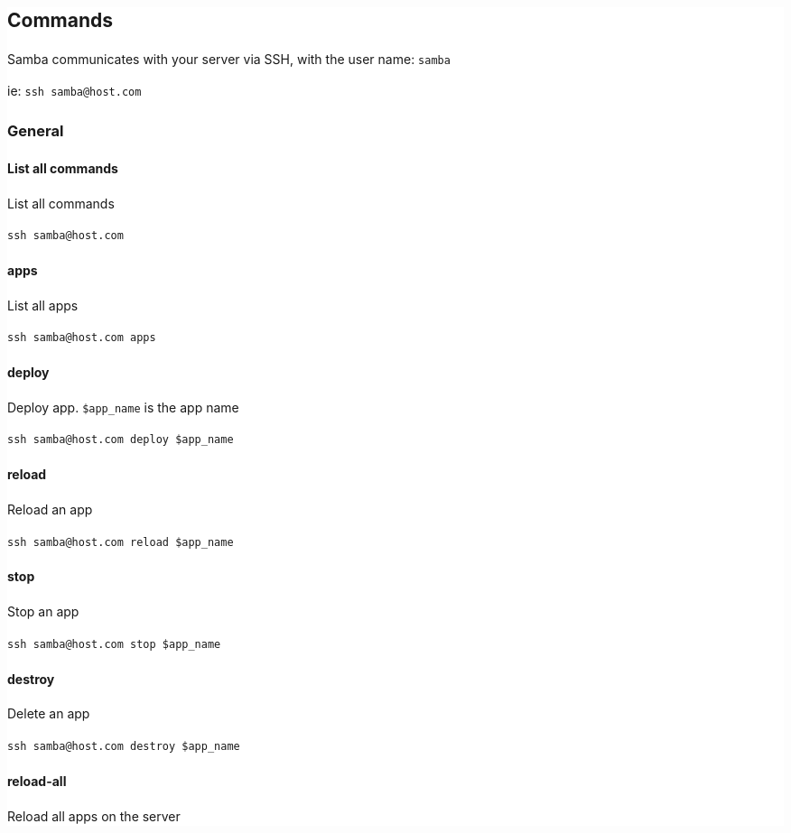 
## Commands

Samba communicates with your server via SSH, with the user name: `samba`  

ie: `ssh samba@host.com`

### General

#### List all commands

List all commands

```
ssh samba@host.com
```

#### apps

List  all apps

```
ssh samba@host.com apps
```

#### deploy

Deploy app. `$app_name` is the app name

```
ssh samba@host.com deploy $app_name
```

#### reload

Reload an app

```
ssh samba@host.com reload $app_name
```

#### stop

Stop an app

```
ssh samba@host.com stop $app_name
```

#### destroy

Delete an app

```
ssh samba@host.com destroy $app_name
```

#### reload-all

Reload all apps on the server

